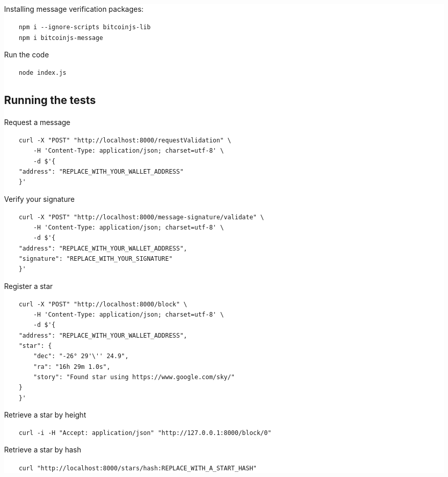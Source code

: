 Installing message verification packages:
```
    npm i --ignore-scripts bitcoinjs-lib
    npm i bitcoinjs-message
```

Run the code
```
    node index.js
```

## Running the tests

Request a message
```
    curl -X "POST" "http://localhost:8000/requestValidation" \
        -H 'Content-Type: application/json; charset=utf-8' \
        -d $'{
    "address": "REPLACE_WITH_YOUR_WALLET_ADDRESS"
    }'
```

Verify your signature
```
    curl -X "POST" "http://localhost:8000/message-signature/validate" \
        -H 'Content-Type: application/json; charset=utf-8' \
        -d $'{
    "address": "REPLACE_WITH_YOUR_WALLET_ADDRESS",
    "signature": "REPLACE_WITH_YOUR_SIGNATURE"
    }'
```

Register a star
```
    curl -X "POST" "http://localhost:8000/block" \
        -H 'Content-Type: application/json; charset=utf-8' \
        -d $'{
    "address": "REPLACE_WITH_YOUR_WALLET_ADDRESS",
    "star": {
        "dec": "-26° 29'\'' 24.9",
        "ra": "16h 29m 1.0s",
        "story": "Found star using https://www.google.com/sky/"
    }
    }'
```

Retrieve a star by height
```
    curl -i -H "Accept: application/json" "http://127.0.0.1:8000/block/0"
```

Retrieve a star by hash
```
    curl "http://localhost:8000/stars/hash:REPLACE_WITH_A_START_HASH"
```
